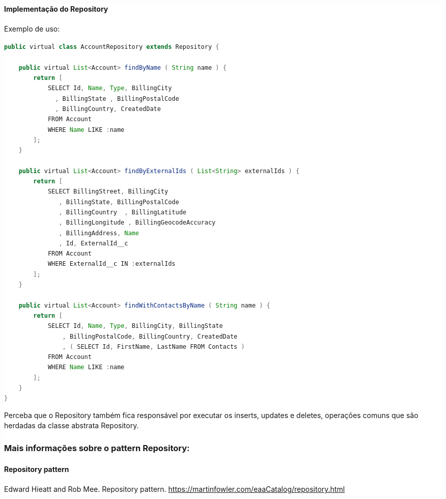 ``` java
```

#### Implementação do Repository
Exemplo de uso:

``` java
public virtual class AccountRepository extends Repository {

    public virtual List<Account> findByName ( String name ) {
        return [
            SELECT Id, Name, Type, BillingCity
              , BillingState , BillingPostalCode
              , BillingCountry, CreatedDate
            FROM Account
            WHERE Name LIKE :name
        ];
    }

    public virtual List<Account> findByExternalIds ( List<String> externalIds ) {
        return [
            SELECT BillingStreet, BillingCity
               , BillingState, BillingPostalCode
               , BillingCountry  , BillingLatitude
               , BillingLongitude , BillingGeocodeAccuracy
               , BillingAddress, Name
               , Id, ExternalId__c
            FROM Account
            WHERE ExternalId__c IN :externalIds
        ];
    }

    public virtual List<Account> findWithContactsByName ( String name ) {
        return [
            SELECT Id, Name, Type, BillingCity, BillingState
                , BillingPostalCode, BillingCountry, CreatedDate
                , ( SELECT Id, FirstName, LastName FROM Contacts )
            FROM Account
            WHERE Name LIKE :name
        ];
    }
}
```

Perceba que o Repository também fica responsável por executar os inserts, updates e deletes, operações comuns que são herdadas da classe abstrata Repository.

### Mais informações sobre o pattern Repository:

#### Repository pattern
Edward Hieatt and Rob Mee. Repository pattern.
https://martinfowler.com/eaaCatalog/repository.html
